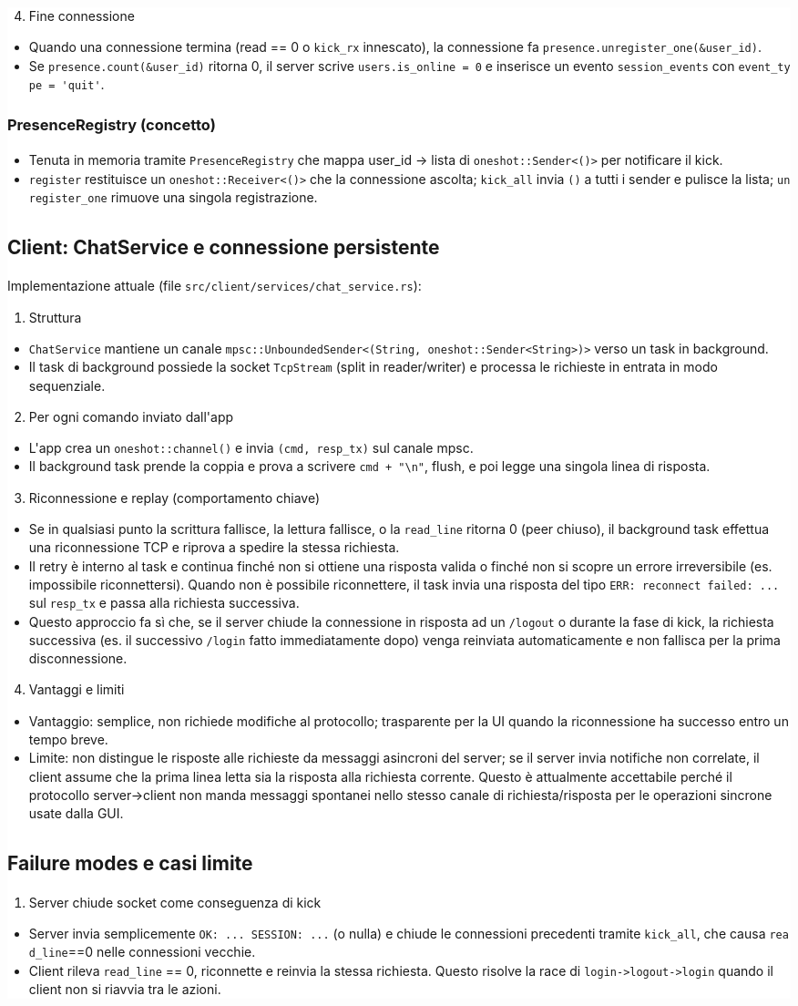 
4. Fine connessione
- Quando una connessione termina (read == 0 o `kick_rx` innescato), la connessione fa `presence.unregister_one(&user_id)`.
- Se `presence.count(&user_id)` ritorna 0, il server scrive `users.is_online = 0` e inserisce un evento `session_events` con `event_type = 'quit'`.

### PresenceRegistry (concetto)
- Tenuta in memoria tramite `PresenceRegistry` che mappa user_id -> lista di `oneshot::Sender<()>` per notificare il kick.
- `register` restituisce un `oneshot::Receiver<()>` che la connessione ascolta; `kick_all` invia `()` a tutti i sender e pulisce la lista; `unregister_one` rimuove una singola registrazione.

## Client: ChatService e connessione persistente

Implementazione attuale (file `src/client/services/chat_service.rs`):

1. Struttura
- `ChatService` mantiene un canale `mpsc::UnboundedSender<(String, oneshot::Sender<String>)>` verso un task in background.
- Il task di background possiede la socket `TcpStream` (split in reader/writer) e processa le richieste in entrata in modo sequenziale.

2. Per ogni comando inviato dall'app
- L'app crea un `oneshot::channel()` e invia `(cmd, resp_tx)` sul canale mpsc.
- Il background task prende la coppia e prova a scrivere `cmd + "\n"`, flush, e poi legge una singola linea di risposta.

3. Riconnessione e replay (comportamento chiave)
- Se in qualsiasi punto la scrittura fallisce, la lettura fallisce, o la `read_line` ritorna 0 (peer chiuso), il background task effettua una riconnessione TCP e riprova a spedire la stessa richiesta.
- Il retry è interno al task e continua finché non si ottiene una risposta valida o finché non si scopre un errore irreversibile (es. impossibile riconnettersi). Quando non è possibile riconnettere, il task invia una risposta del tipo `ERR: reconnect failed: ...` sul `resp_tx` e passa alla richiesta successiva.
- Questo approccio fa sì che, se il server chiude la connessione in risposta ad un `/logout` o durante la fase di kick, la richiesta successiva (es. il successivo `/login` fatto immediatamente dopo) venga reinviata automaticamente e non fallisca per la prima disconnessione.

4. Vantaggi e limiti
- Vantaggio: semplice, non richiede modifiche al protocollo; trasparente per la UI quando la riconnessione ha successo entro un tempo breve.
- Limite: non distingue le risposte alle richieste da messaggi asincroni del server; se il server invia notifiche non correlate, il client assume che la prima linea letta sia la risposta alla richiesta corrente. Questo è attualmente accettabile perché il protocollo server->client non manda messaggi spontanei nello stesso canale di richiesta/risposta per le operazioni sincrone usate dalla GUI.

## Failure modes e casi limite

1. Server chiude socket come conseguenza di kick
- Server invia semplicemente `OK: ... SESSION: ...` (o nulla) e chiude le connessioni precedenti tramite `kick_all`, che causa `read_line`==0 nelle connessioni vecchie.
- Client rileva `read_line` == 0, riconnette e reinvia la stessa richiesta. Questo risolve la race di `login->logout->login` quando il client non si riavvia tra le azioni.

